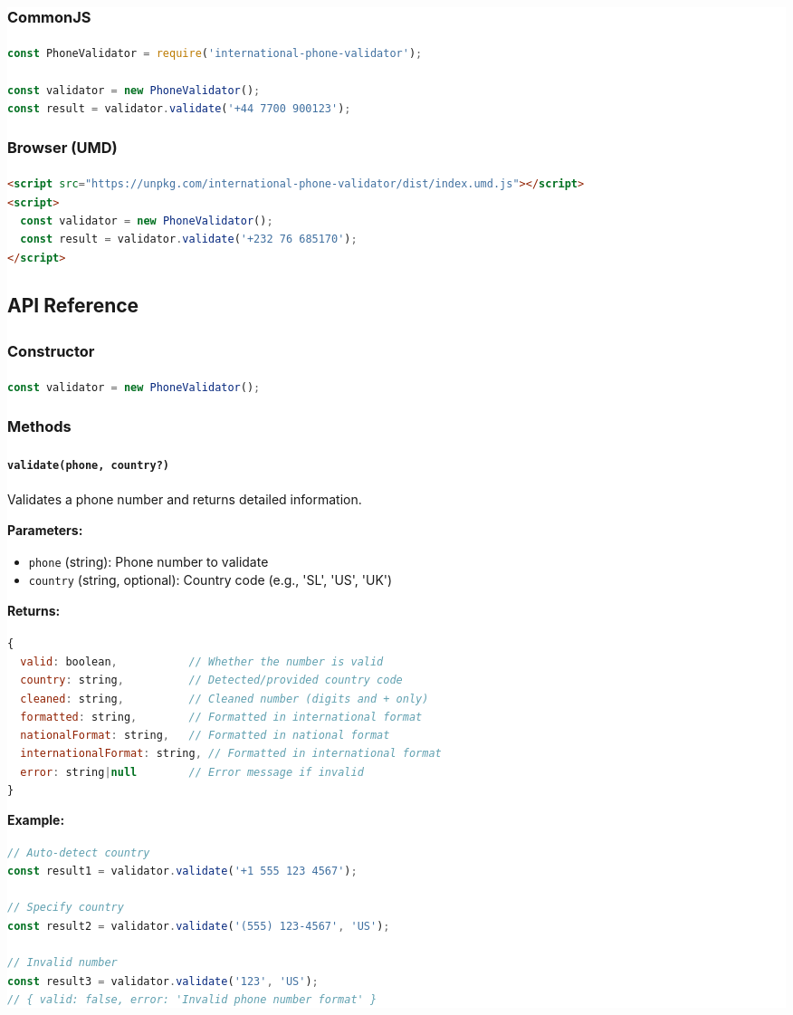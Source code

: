 ```javascript
```

### CommonJS

```javascript
const PhoneValidator = require('international-phone-validator');

const validator = new PhoneValidator();
const result = validator.validate('+44 7700 900123');
```

### Browser (UMD)

```html
<script src="https://unpkg.com/international-phone-validator/dist/index.umd.js"></script>
<script>
  const validator = new PhoneValidator();
  const result = validator.validate('+232 76 685170');
</script>
```

## API Reference

### Constructor

```javascript
const validator = new PhoneValidator();
```

### Methods

#### `validate(phone, country?)`

Validates a phone number and returns detailed information.

**Parameters:**
- `phone` (string): Phone number to validate
- `country` (string, optional): Country code (e.g., 'SL', 'US', 'UK')

**Returns:**
```javascript
{
  valid: boolean,           // Whether the number is valid
  country: string,          // Detected/provided country code
  cleaned: string,          // Cleaned number (digits and + only)
  formatted: string,        // Formatted in international format
  nationalFormat: string,   // Formatted in national format
  internationalFormat: string, // Formatted in international format
  error: string|null        // Error message if invalid
}
```

**Example:**
```javascript
// Auto-detect country
const result1 = validator.validate('+1 555 123 4567');

// Specify country
const result2 = validator.validate('(555) 123-4567', 'US');

// Invalid number
const result3 = validator.validate('123', 'US');
// { valid: false, error: 'Invalid phone number format' }
```
